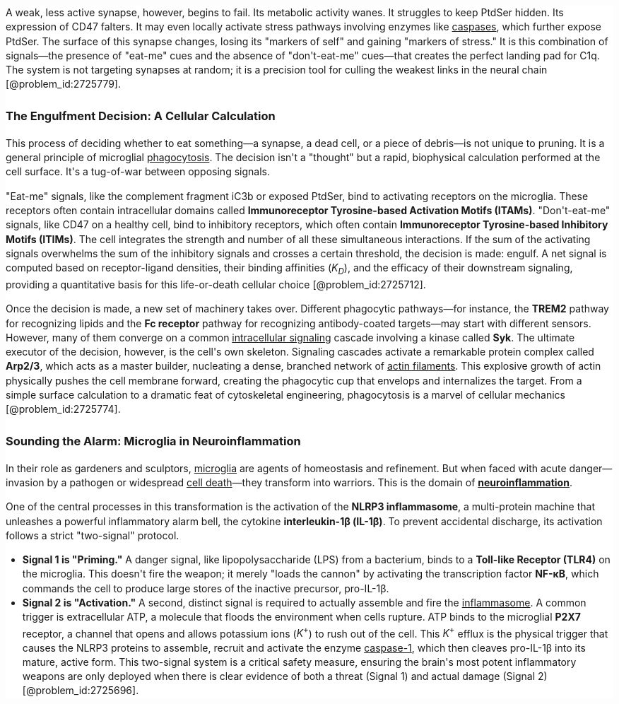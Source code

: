 A weak, less active synapse, however, begins to fail. Its metabolic activity wanes. It struggles to keep PtdSer hidden. Its expression of CD47 falters. It may even locally activate stress pathways involving enzymes like [caspases](@article_id:141484), which further expose PtdSer. The surface of this synapse changes, losing its "markers of self" and gaining "markers of stress." It is this combination of signals—the presence of "eat-me" cues and the absence of "don't-eat-me" cues—that creates the perfect landing pad for C1q. The system is not targeting synapses at random; it is a precision tool for culling the weakest links in the neural chain [@problem_id:2725779].

### The Engulfment Decision: A Cellular Calculation

This process of deciding whether to eat something—a synapse, a dead cell, or a piece of debris—is not unique to pruning. It is a general principle of microglial [phagocytosis](@article_id:142822). The decision isn't a "thought" but a rapid, biophysical calculation performed at the cell surface. It's a tug-of-war between opposing signals.

"Eat-me" signals, like the complement fragment iC3b or exposed PtdSer, bind to activating receptors on the microglia. These receptors often contain intracellular domains called **Immunoreceptor Tyrosine-based Activation Motifs (ITAMs)**. "Don't-eat-me" signals, like CD47 on a healthy cell, bind to inhibitory receptors, which often contain **Immunoreceptor Tyrosine-based Inhibitory Motifs (ITIMs)**. The cell integrates the strength and number of all these simultaneous interactions. If the sum of the activating signals overwhelms the sum of the inhibitory signals and crosses a certain threshold, the decision is made: engulf. A net signal is computed based on receptor-ligand densities, their binding affinities ($K_D$), and the efficacy of their downstream signaling, providing a quantitative basis for this life-or-death cellular choice [@problem_id:2725712].

Once the decision is made, a new set of machinery takes over. Different phagocytic pathways—for instance, the **TREM2** pathway for recognizing lipids and the **Fc receptor** pathway for recognizing antibody-coated targets—may start with different sensors. However, many of them converge on a common [intracellular signaling](@article_id:170306) cascade involving a kinase called **Syk**. The ultimate executor of the decision, however, is the cell's own skeleton. Signaling cascades activate a remarkable protein complex called **Arp2/3**, which acts as a master builder, nucleating a dense, branched network of [actin filaments](@article_id:147309). This explosive growth of actin physically pushes the cell membrane forward, creating the phagocytic cup that envelops and internalizes the target. From a simple surface calculation to a dramatic feat of cytoskeletal engineering, phagocytosis is a marvel of cellular mechanics [@problem_id:2725774].

### Sounding the Alarm: Microglia in Neuroinflammation

In their role as gardeners and sculptors, [microglia](@article_id:148187) are agents of homeostasis and refinement. But when faced with acute danger—invasion by a pathogen or widespread [cell death](@article_id:168719)—they transform into warriors. This is the domain of **[neuroinflammation](@article_id:166356)**.

One of the central processes in this transformation is the activation of the **NLRP3 inflammasome**, a multi-protein machine that unleashes a powerful inflammatory alarm bell, the cytokine **interleukin-1β (IL-1β)**. To prevent accidental discharge, its activation follows a strict "two-signal" protocol.
*   **Signal 1 is "Priming."** A danger signal, like lipopolysaccharide (LPS) from a bacterium, binds to a **Toll-like Receptor (TLR4)** on the microglia. This doesn't fire the weapon; it merely "loads the cannon" by activating the transcription factor **NF-κB**, which commands the cell to produce large stores of the inactive precursor, pro-IL-1β.
*   **Signal 2 is "Activation."** A second, distinct signal is required to actually assemble and fire the [inflammasome](@article_id:177851). A common trigger is extracellular ATP, a molecule that floods the environment when cells rupture. ATP binds to the microglial **P2X7** receptor, a channel that opens and allows potassium ions ($K^{+}$) to rush out of the cell. This $K^{+}$ efflux is the physical trigger that causes the NLRP3 proteins to assemble, recruit and activate the enzyme [caspase-1](@article_id:201484), which then cleaves pro-IL-1β into its mature, active form. This two-signal system is a critical safety measure, ensuring the brain's most potent inflammatory weapons are only deployed when there is clear evidence of both a threat (Signal 1) and actual damage (Signal 2) [@problem_id:2725696].
